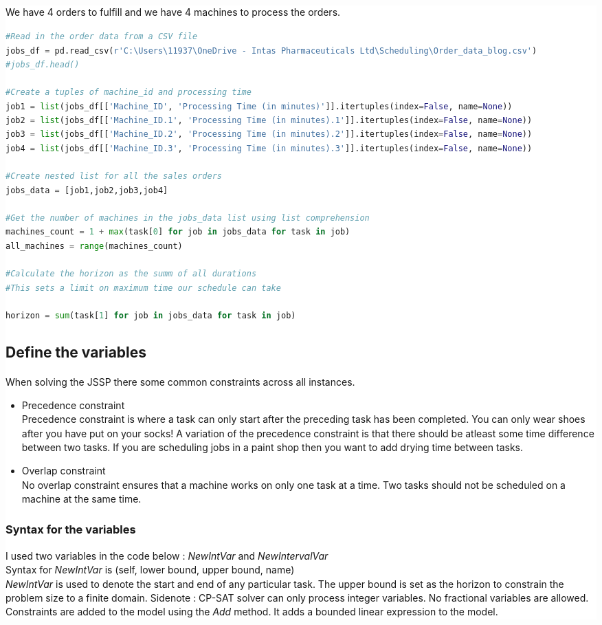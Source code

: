 We have 4 orders to fulfill and we have 4 machines to process the orders. 


```python
#Read in the order data from a CSV file
jobs_df = pd.read_csv(r'C:\Users\11937\OneDrive - Intas Pharmaceuticals Ltd\Scheduling\Order_data_blog.csv')
#jobs_df.head()

#Create a tuples of machine_id and processing time
job1 = list(jobs_df[['Machine_ID', 'Processing Time (in minutes)']].itertuples(index=False, name=None))
job2 = list(jobs_df[['Machine_ID.1', 'Processing Time (in minutes).1']].itertuples(index=False, name=None))
job3 = list(jobs_df[['Machine_ID.2', 'Processing Time (in minutes).2']].itertuples(index=False, name=None))
job4 = list(jobs_df[['Machine_ID.3', 'Processing Time (in minutes).3']].itertuples(index=False, name=None))

#Create nested list for all the sales orders
jobs_data = [job1,job2,job3,job4]

#Get the number of machines in the jobs_data list using list comprehension
machines_count = 1 + max(task[0] for job in jobs_data for task in job)
all_machines = range(machines_count)

#Calculate the horizon as the summ of all durations
#This sets a limit on maximum time our schedule can take

horizon = sum(task[1] for job in jobs_data for task in job)
```

## Define the variables
When solving the JSSP there some common constraints across all instances. 
* Precedence constraint<br>
  Precedence constraint is where a task can only start after the preceding task has been completed. You can only wear shoes after you have put on your socks! A variation of the precedence constraint is that there should be atleast some time difference between two tasks. If you are scheduling jobs in a paint shop then you want to add drying time between tasks.<br> 

* Overlap constraint<br>
  No overlap constraint ensures that a machine works on only one task at a time. Two tasks should not be scheduled on a machine at the same time. 

### Syntax for the variables
I used two variables in the code below : *NewIntVar* and *NewIntervalVar* <br>
Syntax for *NewIntVar* is (self, lower bound, upper bound, name)<br>
*NewIntVar* is used to denote the start and end of any particular task. The upper bound is set as the horizon to constrain the problem size to a finite domain.
Sidenote : CP-SAT solver can only process integer variables. No fractional variables are allowed.<br>
Constraints are added to the model using the *Add* method. It adds a bounded linear expression to the model.<br>
